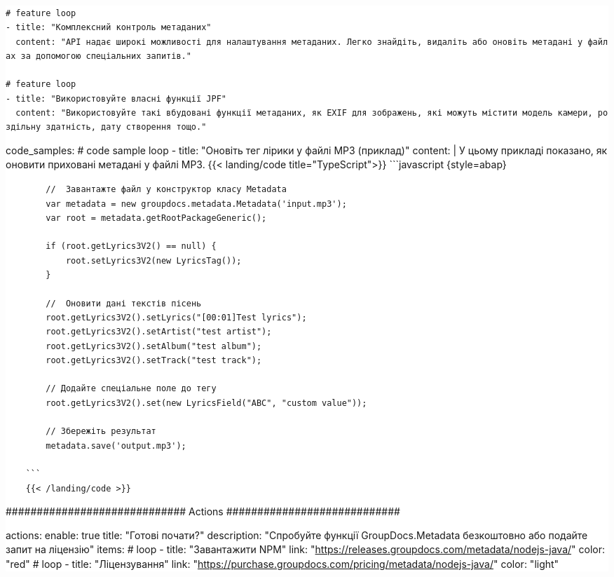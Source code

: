     # feature loop
    - title: "Комплексний контроль метаданих"
      content: "API надає широкі можливості для налаштування метаданих. Легко знайдіть, видаліть або оновіть метадані у файлах за допомогою спеціальних запитів."

    # feature loop
    - title: "Використовуйте власні функції JPF"
      content: "Використовуйте такі вбудовані функції метаданих, як EXIF ​​для зображень, які можуть містити модель камери, роздільну здатність, дату створення тощо."
      
  code_samples:
    # code sample loop
    - title: "Оновіть тег лірики у файлі MP3 (приклад)"
      content: |
        У цьому прикладі показано, як оновити приховані метадані у файлі MP3.
        {{< landing/code title="TypeScript">}}
        ```javascript {style=abap}
        
            //  Завантажте файл у конструктор класу Metadata
            var metadata = new groupdocs.metadata.Metadata('input.mp3');
            var root = metadata.getRootPackageGeneric();

            if (root.getLyrics3V2() == null) {
                root.setLyrics3V2(new LyricsTag());
            }

            //  Оновити дані текстів пісень
            root.getLyrics3V2().setLyrics("[00:01]Test lyrics");
            root.getLyrics3V2().setArtist("test artist");
            root.getLyrics3V2().setAlbum("test album");
            root.getLyrics3V2().setTrack("test track");

            // Додайте спеціальне поле до тегу
            root.getLyrics3V2().set(new LyricsField("ABC", "custom value"));

            // Збережіть результат
            metadata.save('output.mp3');

        ```
        {{< /landing/code >}}


############################# Actions ############################

actions:
  enable: true
  title: "Готові почати?"
  description: "Спробуйте функції GroupDocs.Metadata безкоштовно або подайте запит на ліцензію"
  items:
    #  loop
    - title: "Завантажити NPM"
      link: "https://releases.groupdocs.com/metadata/nodejs-java/"
      color: "red"
        #  loop
    - title: "Ліцензування"
      link: "https://purchase.groupdocs.com/pricing/metadata/nodejs-java/"
      color: "light"
